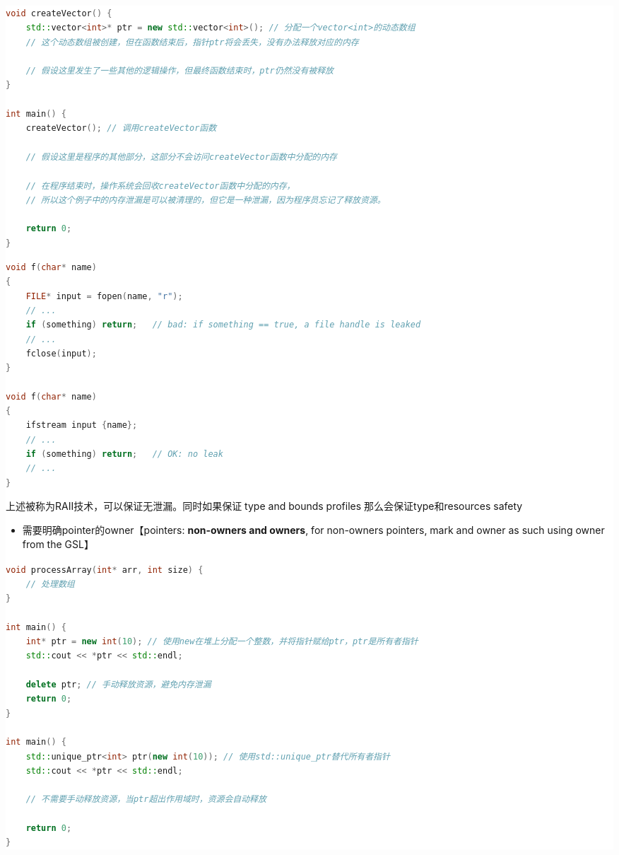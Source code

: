 ```cpp
void createVector() {
    std::vector<int>* ptr = new std::vector<int>(); // 分配一个vector<int>的动态数组
    // 这个动态数组被创建，但在函数结束后，指针ptr将会丢失，没有办法释放对应的内存

    // 假设这里发生了一些其他的逻辑操作，但最终函数结束时，ptr仍然没有被释放
}

int main() {
    createVector(); // 调用createVector函数

    // 假设这里是程序的其他部分，这部分不会访问createVector函数中分配的内存

    // 在程序结束时，操作系统会回收createVector函数中分配的内存，
    // 所以这个例子中的内存泄漏是可以被清理的，但它是一种泄漏，因为程序员忘记了释放资源。
    
    return 0;
}
```

```cpp
void f(char* name)
{
    FILE* input = fopen(name, "r");
    // ...
    if (something) return;   // bad: if something == true, a file handle is leaked
    // ...
    fclose(input);
}

void f(char* name)
{
    ifstream input {name};
    // ...
    if (something) return;   // OK: no leak
    // ...
}
```

上述被称为RAII技术，可以保证无泄漏。同时如果保证 type and bounds profiles 那么会保证type和resources safety

- 需要明确pointer的owner【pointers: **non-owners and owners**, for non-owners pointers, mark and owner as such using owner from the GSL】

```cpp
void processArray(int* arr, int size) {
    // 处理数组
}

int main() {
    int* ptr = new int(10); // 使用new在堆上分配一个整数，并将指针赋给ptr，ptr是所有者指针
    std::cout << *ptr << std::endl;

    delete ptr; // 手动释放资源，避免内存泄漏
    return 0;
}

int main() {
    std::unique_ptr<int> ptr(new int(10)); // 使用std::unique_ptr替代所有者指针
    std::cout << *ptr << std::endl;

    // 不需要手动释放资源，当ptr超出作用域时，资源会自动释放

    return 0;
}

```